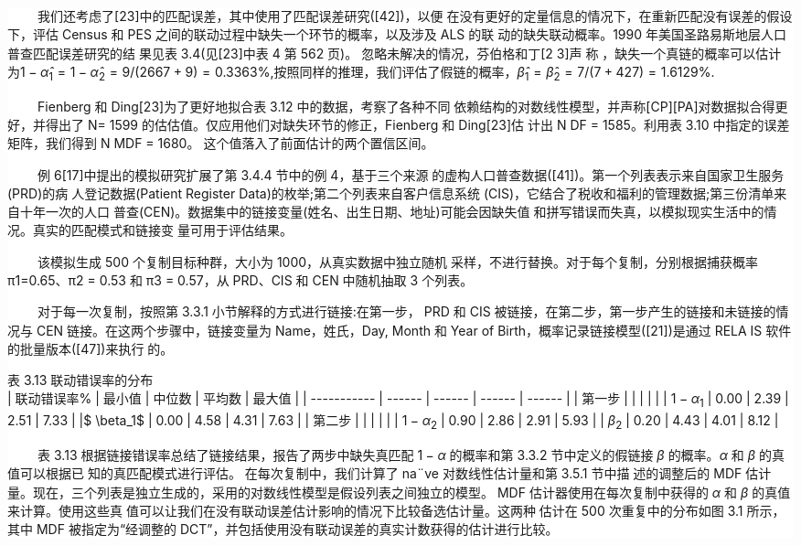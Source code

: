 
$\quad\quad$我们还考虑了[23]中的匹配误差，其中使用了匹配误差研究([42])，以便
在没有更好的定量信息的情况下，在重新匹配没有误差的假设下，评估
Census 和 PES 之间的联动过程中缺失一个环节的概率，以及涉及 ALS 的联
动的缺失联动概率。1990 年美国圣路易斯地层人口普查匹配误差研究的结
果见表 3.4(见[23]中表 4 第 562 页)。
忽略未解决的情况，芬伯格和丁[2 3]声 称 ，缺失一个真链的概率可以估计为$1-\hat{\alpha}_1=1-\hat{\alpha}_2=9/(2667+9)=0.3363$%,按照同样的推理，我们评估了假链的概率，$\hat{\beta}_1=\hat{\beta}_2=7/(7+427)=1.6129$%.    

$\quad\quad$Fienberg 和 Ding[23]为了更好地拟合表 3.12 中的数据，考察了各种不同
依赖结构的对数线性模型，并声称[CP][PA]对数据拟合得更好，并得出了
N= 1599 的估估值。仅应用他们对缺失环节的修正，Fienberg 和 Ding[23]估
计出 N DF = 1585。利用表 3.10 中指定的误差矩阵，我们得到 N MDF = 1680。
这个值落入了前面估计的两个置信区间。  


$\quad\quad$例 6[17]中提出的模拟研究扩展了第 3.4.4 节中的例 4，基于三个来源
的虚构人口普查数据([41])。第一个列表表示来自国家卫生服务(PRD)的病
人登记数据(Patient Register Data)的枚举;第二个列表来自客户信息系统
(CIS)，它结合了税收和福利的管理数据;第三份清单来自十年一次的人口
普查(CEN)。数据集中的链接变量(姓名、出生日期、地址)可能会因缺失值
和拼写错误而失真，以模拟现实生活中的情况。真实的匹配模式和链接变
量可用于评估结果。  

$\quad\quad$该模拟生成 500 个复制目标种群，大小为 1000，从真实数据中独立随机
采样，不进行替换。对于每个复制，分别根据捕获概率 π1=0.65、π2 = 
0.53 和 π3 = 0.57，从 PRD、CIS 和 CEN 中随机抽取 3 个列表。  

$\quad\quad$对于每一次复制，按照第 3.3.1 小节解释的方式进行链接:在第一步，
PRD 和 CIS 被链接，在第二步，第一步产生的链接和未链接的情况与 CEN
链接。在这两个步骤中，链接变量为 Name，姓氏，Day, Month 和 Year of 
Birth，概率记录链接模型([21])是通过 RELA IS 软件的批量版本([47])来执行
的。    

表 3.13
联动错误率的分布  
| 联动错误率% | 最小值 | 中位数 | 平均数 | 最大值 |
| ----------- | ------ | ------ | ------ | ------ |
| 第一步      |        |        |        |        |
| $1-\alpha_1$      | 0.00   | 2.39   | 2.51   | 7.33   |
|$ \beta_1$        | 0.00   | 4.58   | 4.31   | 7.63   |
| 第二步      |        |        |        |        |
| $1-\alpha_2$      | 0.90   | 2.86   | 2.91   | 5.93   |
| $\beta_2$        | 0.20   | 4.43   | 4.01   | 8.12   |

$\quad\quad$表 3.13 根据链接错误率总结了链接结果，报告了两步中缺失真匹配 $1− \alpha$
的概率和第 3.3.2 节中定义的假链接 $\beta$ 的概率。$\alpha$ 和 $\beta$ 的真值可以根据已
知的真匹配模式进行评估。
在每次复制中，我们计算了 na¨ve 对数线性估计量和第 3.5.1 节中描
述的调整后的 MDF 估计量。现在，三个列表是独立生成的，采用的对数线性模型是假设列表之间独立的模型。
MDF 估计器使用在每次复制中获得的 $\alpha$ 和 $\beta$ 的真值来计算。使用这些真
值可以让我们在没有联动误差估计影响的情况下比较备选估计量。这两种
估计在 500 次重复中的分布如图 3.1 所示，其中 MDF 被指定为“经调整的
DCT”，并包括使用没有联动误差的真实计数获得的估计进行比较。  

